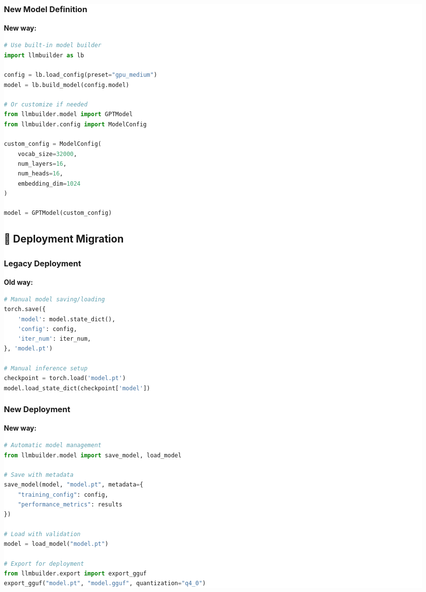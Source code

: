 ### New Model Definition

**New way:**
```python
# Use built-in model builder
import llmbuilder as lb

config = lb.load_config(preset="gpu_medium")
model = lb.build_model(config.model)

# Or customize if needed
from llmbuilder.model import GPTModel
from llmbuilder.config import ModelConfig

custom_config = ModelConfig(
    vocab_size=32000,
    num_layers=16,
    num_heads=16,
    embedding_dim=1024
)

model = GPTModel(custom_config)
```

## 🚀 Deployment Migration

### Legacy Deployment

**Old way:**
```python
# Manual model saving/loading
torch.save({
    'model': model.state_dict(),
    'config': config,
    'iter_num': iter_num,
}, 'model.pt')

# Manual inference setup
checkpoint = torch.load('model.pt')
model.load_state_dict(checkpoint['model'])
```

### New Deployment

**New way:**
```python
# Automatic model management
from llmbuilder.model import save_model, load_model

# Save with metadata
save_model(model, "model.pt", metadata={
    "training_config": config,
    "performance_metrics": results
})

# Load with validation
model = load_model("model.pt")

# Export for deployment
from llmbuilder.export import export_gguf
export_gguf("model.pt", "model.gguf", quantization="q4_0")
```
